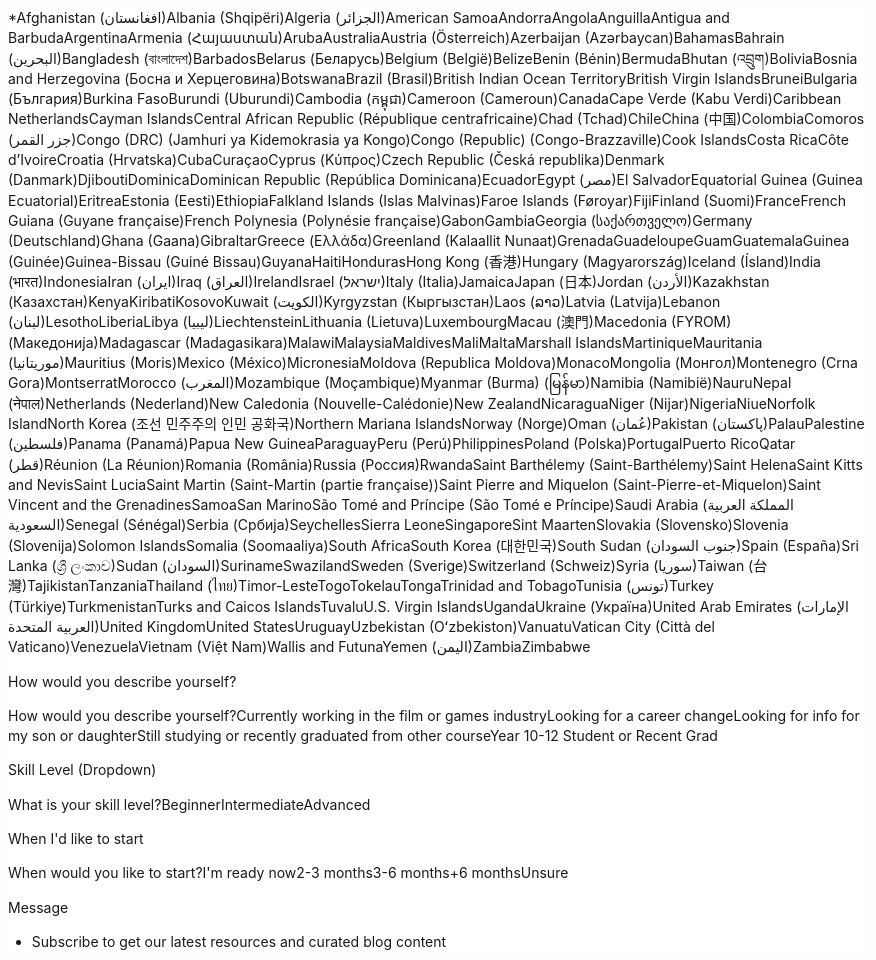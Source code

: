 *Afghanistan (‫افغانستان‬‎)Albania (Shqipëri)Algeria (‫الجزائر‬‎)American SamoaAndorraAngolaAnguillaAntigua and BarbudaArgentinaArmenia (Հայաստան)ArubaAustraliaAustria (Österreich)Azerbaijan (Azərbaycan)BahamasBahrain (‫البحرين‬‎)Bangladesh (বাংলাদেশ)BarbadosBelarus (Беларусь)Belgium (België)BelizeBenin (Bénin)BermudaBhutan (འབྲུག)BoliviaBosnia and Herzegovina (Босна и Херцеговина)BotswanaBrazil (Brasil)British Indian Ocean TerritoryBritish Virgin IslandsBruneiBulgaria (България)Burkina FasoBurundi (Uburundi)Cambodia (កម្ពុជា)Cameroon (Cameroun)CanadaCape Verde (Kabu Verdi)Caribbean NetherlandsCayman IslandsCentral African Republic (République centrafricaine)Chad (Tchad)ChileChina (中国)ColombiaComoros (‫جزر القمر‬‎)Congo (DRC) (Jamhuri ya Kidemokrasia ya Kongo)Congo (Republic) (Congo-Brazzaville)Cook IslandsCosta RicaCôte d’IvoireCroatia (Hrvatska)CubaCuraçaoCyprus (Κύπρος)Czech Republic (Česká republika)Denmark (Danmark)DjiboutiDominicaDominican Republic (República Dominicana)EcuadorEgypt (‫مصر‬‎)El SalvadorEquatorial Guinea (Guinea Ecuatorial)EritreaEstonia (Eesti)EthiopiaFalkland Islands (Islas Malvinas)Faroe Islands (Føroyar)FijiFinland (Suomi)FranceFrench Guiana (Guyane française)French Polynesia (Polynésie française)GabonGambiaGeorgia (საქართველო)Germany (Deutschland)Ghana (Gaana)GibraltarGreece (Ελλάδα)Greenland (Kalaallit Nunaat)GrenadaGuadeloupeGuamGuatemalaGuinea (Guinée)Guinea-Bissau (Guiné Bissau)GuyanaHaitiHondurasHong Kong (香港)Hungary (Magyarország)Iceland (Ísland)India (भारत)IndonesiaIran (‫ایران‬‎)Iraq (‫العراق‬‎)IrelandIsrael (‫ישראל‬‎)Italy (Italia)JamaicaJapan (日本)Jordan (‫الأردن‬‎)Kazakhstan (Казахстан)KenyaKiribatiKosovoKuwait (‫الكويت‬‎)Kyrgyzstan (Кыргызстан)Laos (ລາວ)Latvia (Latvija)Lebanon (‫لبنان‬‎)LesothoLiberiaLibya (‫ليبيا‬‎)LiechtensteinLithuania (Lietuva)LuxembourgMacau (澳門)Macedonia (FYROM) (Македонија)Madagascar (Madagasikara)MalawiMalaysiaMaldivesMaliMaltaMarshall IslandsMartiniqueMauritania (‫موريتانيا‬‎)Mauritius (Moris)Mexico (México)MicronesiaMoldova (Republica Moldova)MonacoMongolia (Монгол)Montenegro (Crna Gora)MontserratMorocco (‫المغرب‬‎)Mozambique (Moçambique)Myanmar (Burma) (မြန်မာ)Namibia (Namibië)NauruNepal (नेपाल)Netherlands (Nederland)New Caledonia (Nouvelle-Calédonie)New ZealandNicaraguaNiger (Nijar)NigeriaNiueNorfolk IslandNorth Korea (조선 민주주의 인민 공화국)Northern Mariana IslandsNorway (Norge)Oman (‫عُمان‬‎)Pakistan (‫پاکستان‬‎)PalauPalestine (‫فلسطين‬‎)Panama (Panamá)Papua New GuineaParaguayPeru (Perú)PhilippinesPoland (Polska)PortugalPuerto RicoQatar (‫قطر‬‎)Réunion (La Réunion)Romania (România)Russia (Россия)RwandaSaint Barthélemy (Saint-Barthélemy)Saint HelenaSaint Kitts and NevisSaint LuciaSaint Martin (Saint-Martin (partie française))Saint Pierre and Miquelon (Saint-Pierre-et-Miquelon)Saint Vincent and the GrenadinesSamoaSan MarinoSão Tomé and Príncipe (São Tomé e Príncipe)Saudi Arabia (‫المملكة العربية السعودية‬‎)Senegal (Sénégal)Serbia (Србија)SeychellesSierra LeoneSingaporeSint MaartenSlovakia (Slovensko)Slovenia (Slovenija)Solomon IslandsSomalia (Soomaaliya)South AfricaSouth Korea (대한민국)South Sudan (‫جنوب السودان‬‎)Spain (España)Sri Lanka (ශ්‍රී ලංකාව)Sudan (‫السودان‬‎)SurinameSwazilandSweden (Sverige)Switzerland (Schweiz)Syria (‫سوريا‬‎)Taiwan (台灣)TajikistanTanzaniaThailand (ไทย)Timor-LesteTogoTokelauTongaTrinidad and TobagoTunisia (‫تونس‬‎)Turkey (Türkiye)TurkmenistanTurks and Caicos IslandsTuvaluU.S. Virgin IslandsUgandaUkraine (Україна)United Arab Emirates (‫الإمارات العربية المتحدة‬‎)United KingdomUnited StatesUruguayUzbekistan (Oʻzbekiston)VanuatuVatican City (Città del Vaticano)VenezuelaVietnam (Việt Nam)Wallis and FutunaYemen (‫اليمن‬‎)ZambiaZimbabwe

How would you describe yourself?

How would you describe yourself?Currently working in the film or games industryLooking for a career changeLooking for info for my son or daughterStill studying or recently graduated from other courseYear 10-12 Student or Recent Grad

Skill Level (Dropdown)

What is your skill level?BeginnerIntermediateAdvanced

When I'd like to start

When would you like to start?I'm ready now2-3 months3-6 months+6 monthsUnsure

Message

- Subscribe to get our latest resources and curated blog content
